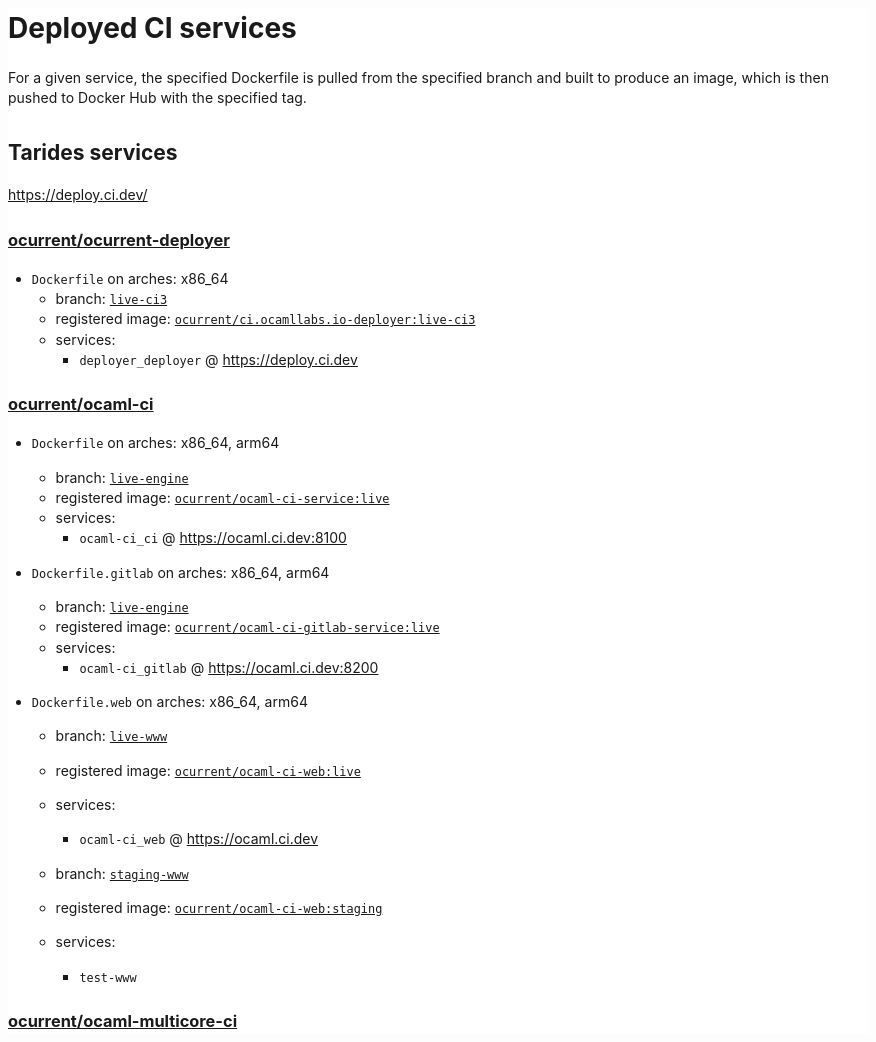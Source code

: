 # Deployed CI services

For a given service, the specified Dockerfile is pulled from the specified branch and built to produce an image, which is then pushed to Docker Hub with the specified tag.

## Tarides services
<https://deploy.ci.dev/>

### [ocurrent/ocurrent-deployer](https://github.com/ocurrent/ocurrent-deployer)

- `Dockerfile` on arches: x86_64
  - branch: [`live-ci3`](https://github.com/ocurrent/ocurrent-deployer/tree/live-ci3)
  - registered image: [`ocurrent/ci.ocamllabs.io-deployer:live-ci3`](https://hub.docker.com/r/ocurrent/ci.ocamllabs.io-deployer)
  - services:
    - `deployer_deployer` @ <https://deploy.ci.dev>


### [ocurrent/ocaml-ci](https://github.com/ocurrent/ocaml-ci)

- `Dockerfile` on arches: x86_64, arm64
  - branch: [`live-engine`](https://github.com/ocurrent/ocaml-ci/tree/live-engine)
  - registered image: [`ocurrent/ocaml-ci-service:live`](https://hub.docker.com/r/ocurrent/ocaml-ci-service)
  - services:
    - `ocaml-ci_ci` @ <https://ocaml.ci.dev:8100>

- `Dockerfile.gitlab` on arches: x86_64, arm64
  - branch: [`live-engine`](https://github.com/ocurrent/ocaml-ci/tree/live-engine)
  - registered image: [`ocurrent/ocaml-ci-gitlab-service:live`](https://hub.docker.com/r/ocurrent/ocaml-ci-gitlab-service)
  - services:
    - `ocaml-ci_gitlab` @ <https://ocaml.ci.dev:8200>

- `Dockerfile.web` on arches: x86_64, arm64
  - branch: [`live-www`](https://github.com/ocurrent/ocaml-ci/tree/live-www)
  - registered image: [`ocurrent/ocaml-ci-web:live`](https://hub.docker.com/r/ocurrent/ocaml-ci-web)
  - services:
    - `ocaml-ci_web` @ <https://ocaml.ci.dev>

  - branch: [`staging-www`](https://github.com/ocurrent/ocaml-ci/tree/staging-www)
  - registered image: [`ocurrent/ocaml-ci-web:staging`](https://hub.docker.com/r/ocurrent/ocaml-ci-web)
  - services:
    - `test-www`


### [ocurrent/ocaml-multicore-ci](https://github.com/ocurrent/ocaml-multicore-ci)
